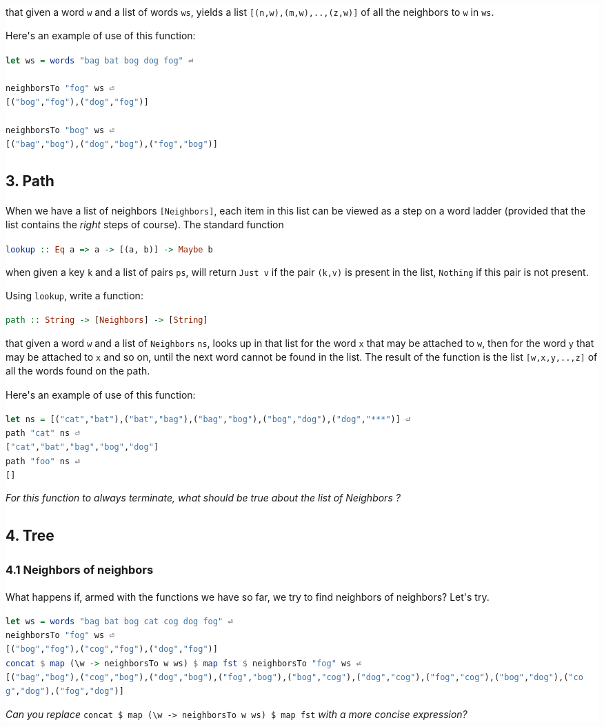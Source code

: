 that given a word `w` and a list of words `ws`, yields a list `[(n,w),(m,w),..,(z,w)]` of all the neighbors to `w` in `ws`.

Here's an example of use of this function:
```Haskell
let ws = words "bag bat bog dog fog" ⏎

neighborsTo "fog" ws ⏎
[("bog","fog"),("dog","fog")]

neighborsTo "bog" ws ⏎
[("bag","bog"),("dog","bog"),("fog","bog")]
```
## 3. Path
When we have a list of neighbors `[Neighbors]`, each item in this list can be viewed as a step on a word ladder (provided that the list contains the *right* steps of course).
The standard function
```Haskell
lookup :: Eq a => a -> [(a, b)] -> Maybe b 
```
when given a key `k` and a list of pairs `ps`, will return `Just v` if the pair `(k,v)` is present in the list, `Nothing` if this pair is not present.

Using `lookup`, write a function:

```Haskell
path :: String -> [Neighbors] -> [String]
```
that given a word `w` and a list of `Neighbors` `ns`, looks up in that list for the word `x` that may be attached to `w`, then for the word `y` that may be attached to `x`  and so on, until the next word cannot be found in the list. The result of the function is the list `[w,x,y,..,z]` of all the words found on the path.

Here's an example of use of this function:
```Haskell
let ns = [("cat","bat"),("bat","bag"),("bag","bog"),("bog","dog"),("dog","***")] ⏎
path "cat" ns ⏎
["cat","bat","bag","bog","dog"]
path "foo" ns ⏎
[]
```
*For this function to always terminate, what should be true about the list of Neighbors ?*
## 4. Tree 
### 4.1 Neighbors of neighbors
What happens if, armed with the functions we have so far, we try to find neighbors of neighbors? Let's try.
```Haskell
let ws = words "bag bat bog cat cog dog fog" ⏎
neighborsTo "fog" ws ⏎
[("bog","fog"),("cog","fog"),("dog","fog")]
concat $ map (\w -> neighborsTo w ws) $ map fst $ neighborsTo "fog" ws ⏎
[("bag","bog"),("cog","bog"),("dog","bog"),("fog","bog"),("bog","cog"),("dog","cog"),("fog","cog"),("bog","dog"),("cog","dog"),("fog","dog")]
```
*Can you replace* `concat $ map (\w -> neighborsTo w ws) $ map fst` *with a more concise expression?*
